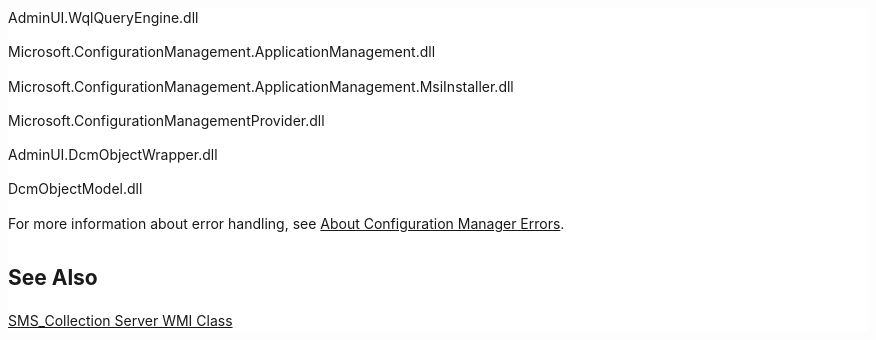  AdminUI.WqlQueryEngine.dll  

 Microsoft.ConfigurationManagement.ApplicationManagement.dll  

 Microsoft.ConfigurationManagement.ApplicationManagement.MsiInstaller.dll  

 Microsoft.ConfigurationManagementProvider.dll  

 AdminUI.DcmObjectWrapper.dll  

 DcmObjectModel.dll  

 For more information about error handling, see [About Configuration Manager Errors](../../develop/core/understand/about-configuration-manager-errors.md).  

## See Also  
 [SMS_Collection Server WMI Class](../../develop/reference/core/clients/collections/sms_collection-server-wmi-class.md)
